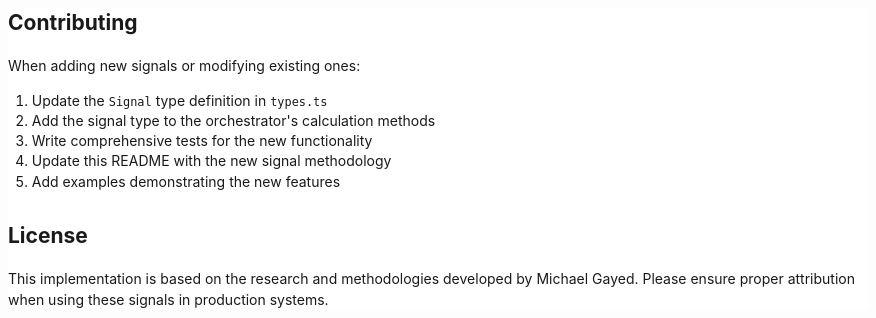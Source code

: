 ## Contributing

When adding new signals or modifying existing ones:

1. Update the `Signal` type definition in `types.ts`
2. Add the signal type to the orchestrator's calculation methods
3. Write comprehensive tests for the new functionality
4. Update this README with the new signal methodology
5. Add examples demonstrating the new features

## License

This implementation is based on the research and methodologies developed by Michael Gayed. Please ensure proper attribution when using these signals in production systems.